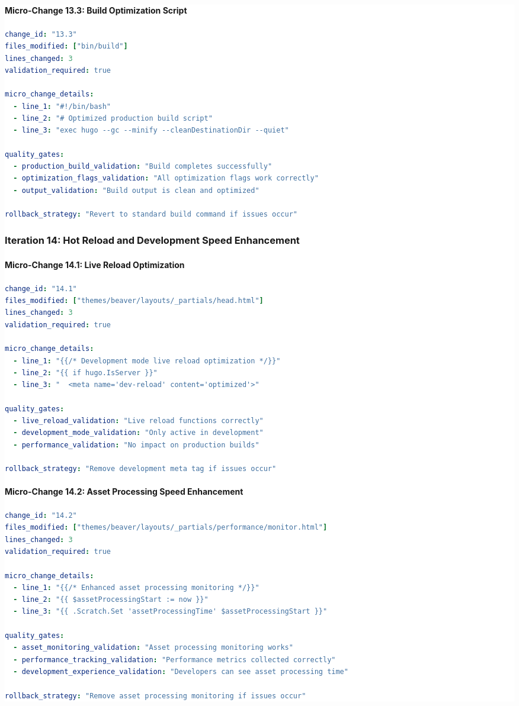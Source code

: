 #### Micro-Change 13.3: Build Optimization Script
```yaml
change_id: "13.3"
files_modified: ["bin/build"]
lines_changed: 3
validation_required: true

micro_change_details:
  - line_1: "#!/bin/bash"
  - line_2: "# Optimized production build script"
  - line_3: "exec hugo --gc --minify --cleanDestinationDir --quiet"

quality_gates:
  - production_build_validation: "Build completes successfully"
  - optimization_flags_validation: "All optimization flags work correctly"
  - output_validation: "Build output is clean and optimized"

rollback_strategy: "Revert to standard build command if issues occur"
```

### Iteration 14: Hot Reload and Development Speed Enhancement

#### Micro-Change 14.1: Live Reload Optimization
```yaml
change_id: "14.1"
files_modified: ["themes/beaver/layouts/_partials/head.html"]
lines_changed: 3
validation_required: true

micro_change_details:
  - line_1: "{{/* Development mode live reload optimization */}}"
  - line_2: "{{ if hugo.IsServer }}"
  - line_3: "  <meta name='dev-reload' content='optimized'>"

quality_gates:
  - live_reload_validation: "Live reload functions correctly"
  - development_mode_validation: "Only active in development"
  - performance_validation: "No impact on production builds"

rollback_strategy: "Remove development meta tag if issues occur"
```

#### Micro-Change 14.2: Asset Processing Speed Enhancement
```yaml
change_id: "14.2"
files_modified: ["themes/beaver/layouts/_partials/performance/monitor.html"]
lines_changed: 3
validation_required: true

micro_change_details:
  - line_1: "{{/* Enhanced asset processing monitoring */}}"
  - line_2: "{{ $assetProcessingStart := now }}"
  - line_3: "{{ .Scratch.Set 'assetProcessingTime' $assetProcessingStart }}"

quality_gates:
  - asset_monitoring_validation: "Asset processing monitoring works"
  - performance_tracking_validation: "Performance metrics collected correctly"
  - development_experience_validation: "Developers can see asset processing time"

rollback_strategy: "Remove asset processing monitoring if issues occur"
```
